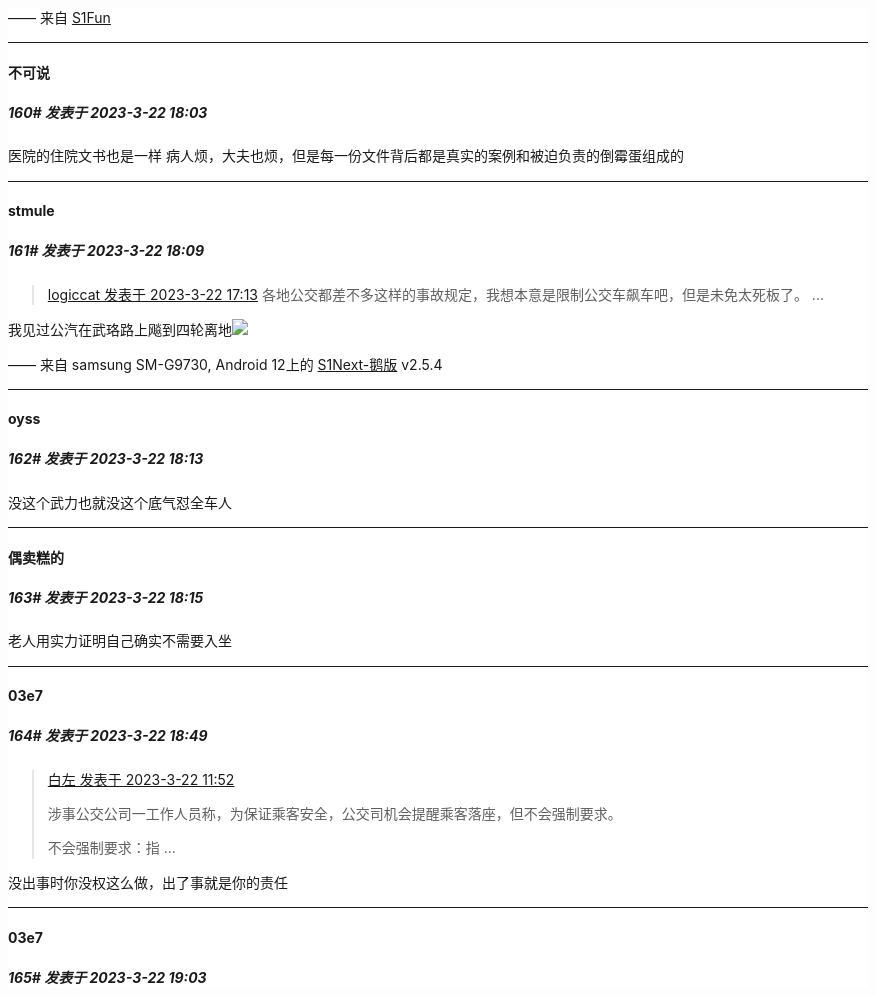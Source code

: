 —— 来自 [S1Fun](https://s1fun.koalcat.com)


*****

####  不可说  
##### 160#       发表于 2023-3-22 18:03

医院的住院文书也是一样
病人烦，大夫也烦，但是每一份文件背后都是真实的案例和被迫负责的倒霉蛋组成的

*****

####  stmule  
##### 161#       发表于 2023-3-22 18:09

<blockquote><a href="httphttps://bbs.saraba1st.com/2b/forum.php?mod=redirect&amp;goto=findpost&amp;pid=60183060&amp;ptid=2125279" target="_blank">logiccat 发表于 2023-3-22 17:13</a>
各地公交都差不多这样的事故规定，我想本意是限制公交车飙车吧，但是未免太死板了。 ...</blockquote>
我见过公汽在武珞路上飚到四轮离地<img src="https://static.saraba1st.com/image/smiley/face2017/068.png" referrerpolicy="no-referrer">

—— 来自 samsung SM-G9730, Android 12上的 [S1Next-鹅版](https://github.com/ykrank/S1-Next/releases) v2.5.4


*****

####  oyss  
##### 162#       发表于 2023-3-22 18:13

没这个武力也就没这个底气怼全车人

*****

####  偶卖糕的  
##### 163#       发表于 2023-3-22 18:15

老人用实力证明自己确实不需要入坐


*****

####  03e7  
##### 164#       发表于 2023-3-22 18:49

<blockquote><a href="httphttps://bbs.saraba1st.com/2b/forum.php?mod=redirect&amp;goto=findpost&amp;pid=60178934&amp;ptid=2125279" target="_blank">白左 发表于 2023-3-22 11:52</a>

涉事公交公司一工作人员称，为保证乘客安全，公交司机会提醒乘客落座，但不会强制要求。

不会强制要求：指 ...</blockquote>
没出事时你没权这么做，出了事就是你的责任


*****

####  03e7  
##### 165#       发表于 2023-3-22 19:03
